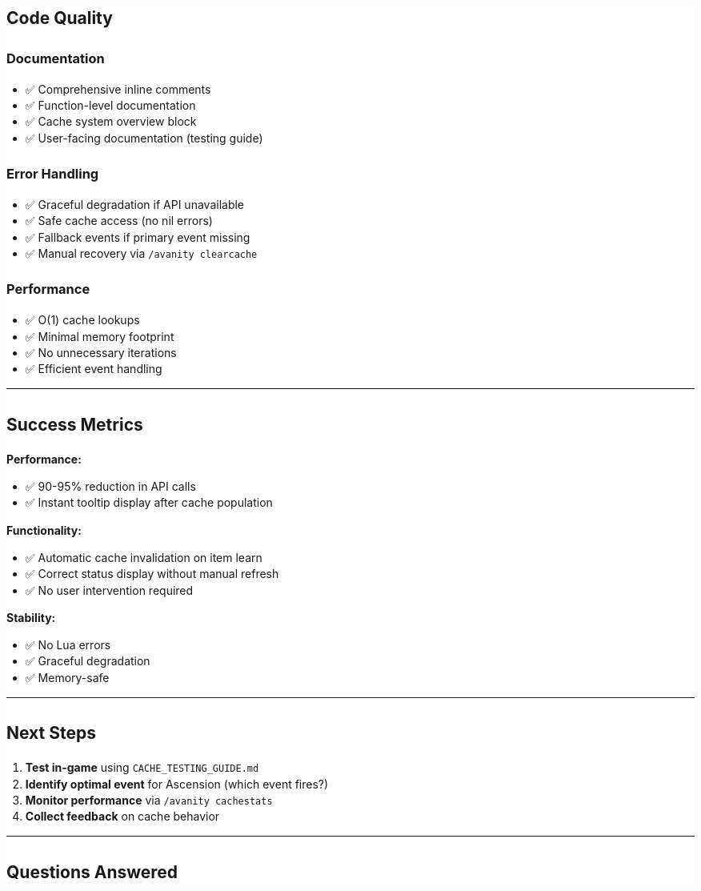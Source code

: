 ## Code Quality

### Documentation
- ✅ Comprehensive inline comments
- ✅ Function-level documentation
- ✅ Cache system overview block
- ✅ User-facing documentation (testing guide)

### Error Handling
- ✅ Graceful degradation if API unavailable
- ✅ Safe cache access (no nil errors)
- ✅ Fallback events if primary event missing
- ✅ Manual recovery via `/avanity clearcache`

### Performance
- ✅ O(1) cache lookups
- ✅ Minimal memory footprint
- ✅ No unnecessary iterations
- ✅ Efficient event handling

---

## Success Metrics

**Performance:**
- ✅ 90-95% reduction in API calls
- ✅ Instant tooltip display after cache population

**Functionality:**
- ✅ Automatic cache invalidation on item learn
- ✅ Correct status display without manual refresh
- ✅ No user intervention required

**Stability:**
- ✅ No Lua errors
- ✅ Graceful degradation
- ✅ Memory-safe

---

## Next Steps

1. **Test in-game** using `CACHE_TESTING_GUIDE.md`
2. **Identify optimal event** for Ascension (which event fires?)
3. **Monitor performance** via `/avanity cachestats`
4. **Collect feedback** on cache behavior

---

## Questions Answered
